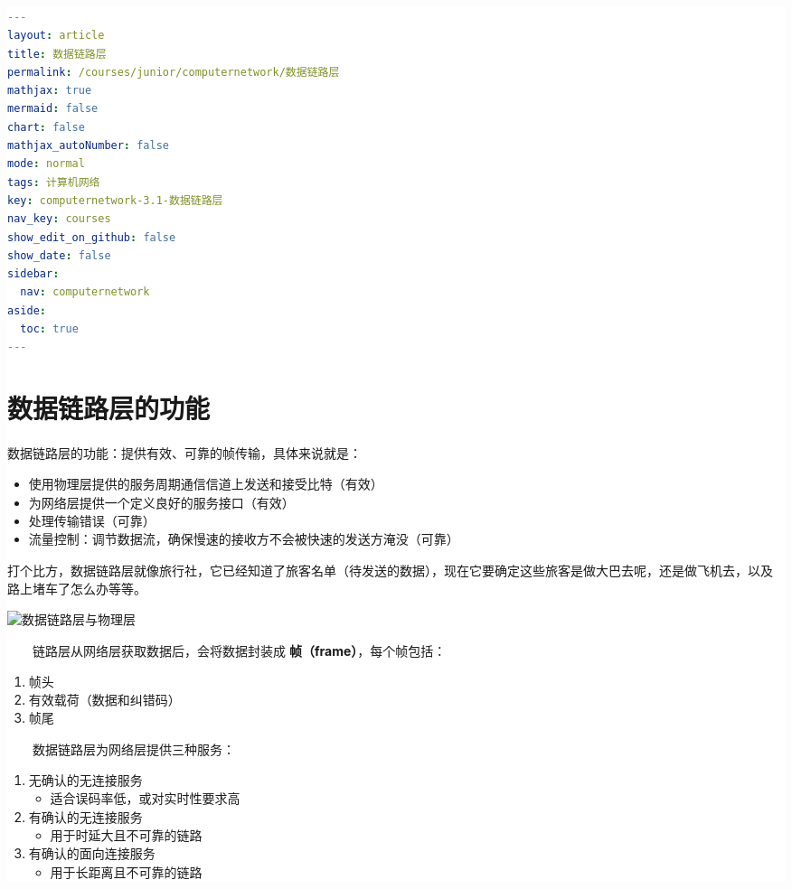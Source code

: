 ```yaml
---
layout: article
title: 数据链路层
permalink: /courses/junior/computernetwork/数据链路层
mathjax: true
mermaid: false
chart: false
mathjax_autoNumber: false
mode: normal
tags: 计算机网络
key: computernetwork-3.1-数据链路层
nav_key: courses
show_edit_on_github: false
show_date: false
sidebar:
  nav: computernetwork
aside:
  toc: true
---
```





# 数据链路层的功能

数据链路层的功能：提供有效、可靠的帧传输，具体来说就是：

* 使用物理层提供的服务周期通信信道上发送和接受比特（有效）
* 为网络层提供一个定义良好的服务接口（有效）
* 处理传输错误（可靠）
* 流量控制：调节数据流，确保慢速的接收方不会被快速的发送方淹没（可靠）

打个比方，数据链路层就像旅行社，它已经知道了旅客名单（待发送的数据），现在它要确定这些旅客是做大巴去呢，还是做飞机去，以及路上堵车了怎么办等等。



![数据链路层与物理层](https://i.loli.net/2020/12/13/NKA4XjBwbiMWEkH.png)

&emsp;&emsp;链路层从网络层获取数据后，会将数据封装成 **帧（frame）**，每个帧包括：

1. 帧头
2. 有效载荷（数据和纠错码）
3. 帧尾

&emsp;&emsp;数据链路层为网络层提供三种服务：

1. 无确认的无连接服务
    * 适合误码率低，或对实时性要求高
2. 有确认的无连接服务
    * 用于时延大且不可靠的链路
3. 有确认的面向连接服务
    * 用于长距离且不可靠的链路
